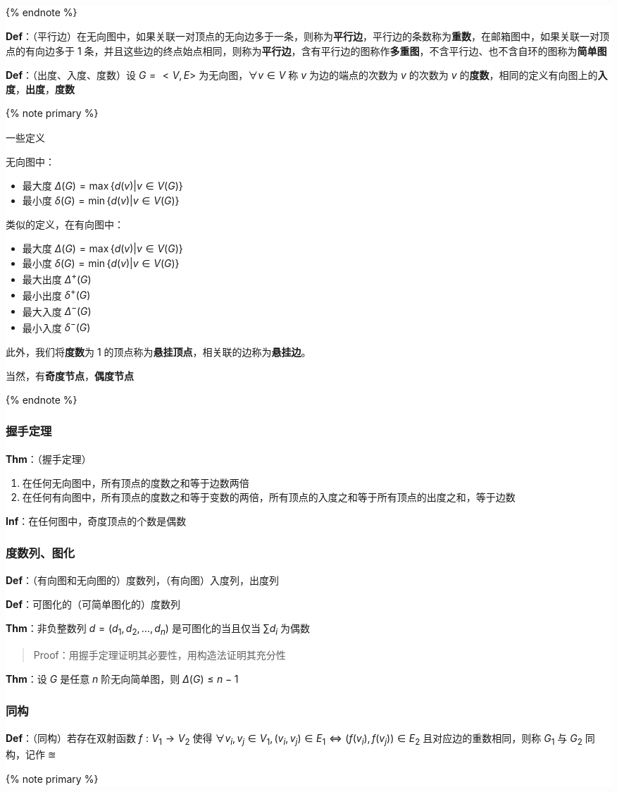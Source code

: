 {% endnote %}

**Def**：（平行边）在无向图中，如果关联一对顶点的无向边多于一条，则称为**平行边**，平行边的条数称为**重数**，在邮箱图中，如果关联一对顶点的有向边多于 1 条，并且这些边的终点始点相同，则称为**平行边**，含有平行边的图称作**多重图**，不含平行边、也不含自环的图称为**简单图**

**Def**：（出度、入度、度数）设 $G=< V,E >$ 为无向图，$\forall v\in V$ 称 $v$ 为边的端点的次数为 $v$ 的次数为 $v$ 的**度数**，相同的定义有向图上的**入度**，**出度**，**度数**

{% note primary  %}

一些定义

无向图中：

- 最大度 $\Delta(G) = \max\{d(v)|v\in V(G)\}$
- 最小度 $\delta(G) = \min\{d(v)|v\in V(G)\}$

类似的定义，在有向图中：

- 最大度 $\Delta(G) = \max\{d(v)|v\in V(G)\}$
- 最小度 $\delta(G) = \min\{d(v)|v\in V(G)\}$
- 最大出度 $\Delta^+(G)$
- 最小出度 $\delta^+(G)$
- 最大入度 $\Delta^-(G)$
- 最小入度 $\delta^-(G)$

此外，我们将**度数**为 1 的顶点称为**悬挂顶点**，相关联的边称为**悬挂边**。

当然，有**奇度节点**，**偶度节点**

{% endnote %}

### 握手定理

**Thm**：（握手定理）

1. 在任何无向图中，所有顶点的度数之和等于边数两倍
2. 在任何有向图中，所有顶点的度数之和等于变数的两倍，所有顶点的入度之和等于所有顶点的出度之和，等于边数

**Inf**：在任何图中，奇度顶点的个数是偶数

### 度数列、图化

**Def**：（有向图和无向图的）度数列，（有向图）入度列，出度列

**Def**：可图化的（可简单图化的）度数列

**Thm**：非负整数列 $d = (d_1,d_2,\dots,d_n)$ 是可图化的当且仅当 $\sum d_i$ 为偶数

 > Proof：用握手定理证明其必要性，用构造法证明其充分性

**Thm**：设 $G$ 是任意 $n$ 阶无向简单图，则 $\Delta (G) \le n-1$

### 同构

**Def**：（同构）若存在双射函数 $f:V_1\rightarrow V_2$ 使得 $\forall v_i,v_j\in V_1,(v_i,v_j)\in E_1\iff (f(v_i),f(v_j))\in E_2$ 且对应边的重数相同，则称 $G_1$ 与 $G_2$ 同构，记作 $\approxeq$

{% note primary %}
